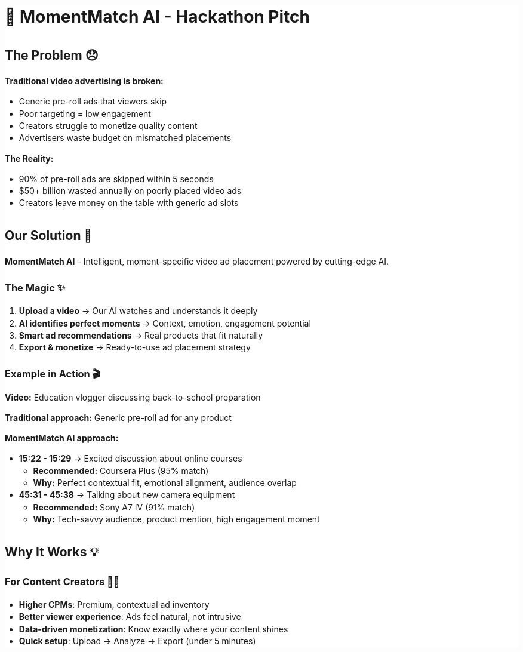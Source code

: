 # 🎯 MomentMatch AI - Hackathon Pitch

## The Problem 😞

**Traditional video advertising is broken:**

- Generic pre-roll ads that viewers skip
- Poor targeting = low engagement
- Creators struggle to monetize quality content
- Advertisers waste budget on mismatched placements

**The Reality:**

- 90% of pre-roll ads are skipped within 5 seconds
- $50+ billion wasted annually on poorly placed video ads
- Creators leave money on the table with generic ad slots

## Our Solution 🚀

**MomentMatch AI** - Intelligent, moment-specific video ad placement powered by cutting-edge AI.

### The Magic ✨

1. **Upload a video** → Our AI watches and understands it deeply
2. **AI identifies perfect moments** → Context, emotion, engagement potential
3. **Smart ad recommendations** → Real products that fit naturally
4. **Export & monetize** → Ready-to-use ad placement strategy

### Example in Action 🎬

**Video:** Education vlogger discussing back-to-school preparation

**Traditional approach:** Generic pre-roll ad for any product

**MomentMatch AI approach:**

- **15:22 - 15:29** → Excited discussion about online courses
  - **Recommended:** Coursera Plus (95% match)
  - **Why:** Perfect contextual fit, emotional alignment, audience overlap
- **45:31 - 45:38** → Talking about new camera equipment
  - **Recommended:** Sony A7 IV (91% match)
  - **Why:** Tech-savvy audience, product mention, high engagement moment

## Why It Works 💡

### For Content Creators 👩‍💻

- **Higher CPMs**: Premium, contextual ad inventory
- **Better viewer experience**: Ads feel natural, not intrusive
- **Data-driven monetization**: Know exactly where your content shines
- **Quick setup**: Upload → Analyze → Export (under 5 minutes)
